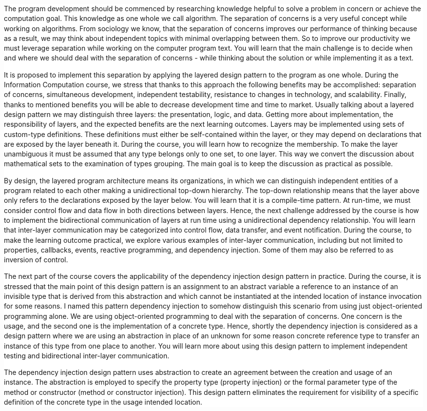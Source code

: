 The program development should be commenced by researching knowledge helpful to solve a problem in concern or achieve the computation goal. This knowledge as one whole we call algorithm. The separation of concerns is a very useful concept while working on algorithms. From sociology we know, that the separation of concerns improves our performance of thinking because as a result, we may think about independent topics with minimal overlapping between them. So to improve our productivity we must leverage separation while working on the computer program text. You will learn that the main challenge is to decide when and where we should deal with the separation of concerns - while thinking about the solution or while implementing it as a text.

It is proposed to implement this separation by applying the layered design pattern to the program as one whole. During the Information Computation course, we stress that thanks to this approach the following benefits may be accomplished: separation of concerns, simultaneous development, independent testability, resistance to changes in technology, and scalability. Finally, thanks to mentioned benefits you will be able to decrease development time and time to market. Usually talking about a layered design pattern we may distinguish three layers: the presentation, logic, and data. Getting more about implementation, the responsibility of layers, and the expected benefits are the next learning outcomes. Layers may be implemented using sets of custom-type definitions. These definitions must either be self-contained within the layer, or they may depend on declarations that are exposed by the layer beneath it. During the course, you will learn how to recognize the membership. To make the layer unambiguous it must be assumed that any type belongs only to one set, to one layer. This way we convert the discussion about mathematical sets to the examination of types grouping. The main goal is to keep the discussion as practical as possible.

By design, the layered program architecture means its organizations, in which we can distinguish independent entities of a program related to each other making a unidirectional top-down hierarchy. The top-down relationship means that the layer above only refers to the declarations exposed by the layer below. You will learn that it is a compile-time pattern. At run-time, we must consider control flow and data flow in both directions between layers. Hence, the next challenge addressed by the course is how to implement the bidirectional communication of layers at run time using a unidirectional dependency relationship. You will learn that inter-layer communication may be categorized into control flow, data transfer, and event notification. During the course, to make the learning outcome practical, we explore various examples of inter-layer communication, including but not limited to properties, callbacks, events, reactive programming, and dependency injection. Some of them may also be referred to as inversion of control.

The next part of the course covers the applicability of the dependency injection design pattern in practice. During the course, it is stressed that the main point of this design pattern is an assignment to an abstract variable a reference to an instance of an invisible type that is derived from this abstraction and which cannot be instantiated at the intended location of instance invocation for some reasons. I named this pattern dependency injection to somehow distinguish this scenario from using just object-oriented programming alone. We are using object-oriented programming to deal with the separation of concerns. One concern is the usage, and the second one is the implementation of a concrete type. Hence, shortly the dependency injection is considered as a design pattern where we are using an abstraction in place of an unknown for some reason concrete reference type to transfer an instance of this type from one place to another. You will learn more about using this design pattern to implement independent testing and bidirectional inter-layer communication.

The dependency injection design pattern uses abstraction to create an agreement between the creation and usage of an instance. The abstraction is employed to specify the property type (property injection) or the formal parameter type of the method or constructor (method or constructor injection). This design pattern eliminates the requirement for visibility of a specific definition of the concrete type in the usage intended location.
